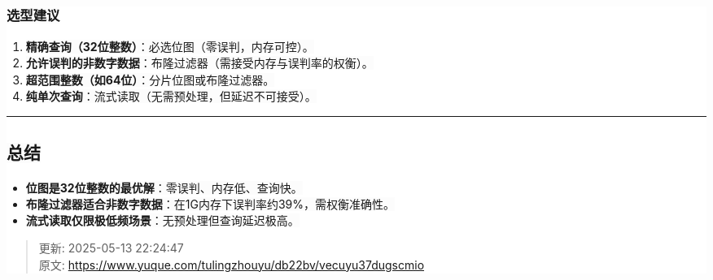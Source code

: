 
### **<font style="color:rgba(0, 0, 0, 0.9);background-color:rgb(252, 252, 252);">选型建议</font>**
1. **<font style="color:rgba(0, 0, 0, 0.9);background-color:rgb(252, 252, 252);">精确查询（32位整数）</font>**<font style="color:rgba(0, 0, 0, 0.9);background-color:rgb(252, 252, 252);">：必选位图（零误判，内存可控）。</font>
2. **<font style="color:rgba(0, 0, 0, 0.9);background-color:rgb(252, 252, 252);">允许误判的非数字数据</font>**<font style="color:rgba(0, 0, 0, 0.9);background-color:rgb(252, 252, 252);">：布隆过滤器（需接受内存与误判率的权衡）。</font>
3. **<font style="color:rgba(0, 0, 0, 0.9);background-color:rgb(252, 252, 252);">超范围整数（如64位）</font>**<font style="color:rgba(0, 0, 0, 0.9);background-color:rgb(252, 252, 252);">：分片位图或布隆过滤器。</font>
4. **<font style="color:rgba(0, 0, 0, 0.9);background-color:rgb(252, 252, 252);">纯单次查询</font>**<font style="color:rgba(0, 0, 0, 0.9);background-color:rgb(252, 252, 252);">：流式读取（无需预处理，但延迟不可接受）。</font>

---

## **<font style="color:rgba(0, 0, 0, 0.9);background-color:rgb(252, 252, 252);">总结</font>**
+ **<font style="color:rgba(0, 0, 0, 0.9);background-color:rgb(252, 252, 252);">位图是32位整数的最优解</font>**<font style="color:rgba(0, 0, 0, 0.9);background-color:rgb(252, 252, 252);">：零误判、内存低、查询快。</font>
+ **<font style="color:rgba(0, 0, 0, 0.9);background-color:rgb(252, 252, 252);">布隆过滤器适合非数字数据</font>**<font style="color:rgba(0, 0, 0, 0.9);background-color:rgb(252, 252, 252);">：在1G内存下误判率约39%，需权衡准确性。</font>
+ **<font style="color:rgba(0, 0, 0, 0.9);background-color:rgb(252, 252, 252);">流式读取仅限极低频场景</font>**<font style="color:rgba(0, 0, 0, 0.9);background-color:rgb(252, 252, 252);">：无预处理但查询延迟极高。</font>



> 更新: 2025-05-13 22:24:47  
> 原文: <https://www.yuque.com/tulingzhouyu/db22bv/vecuyu37dugscmio>